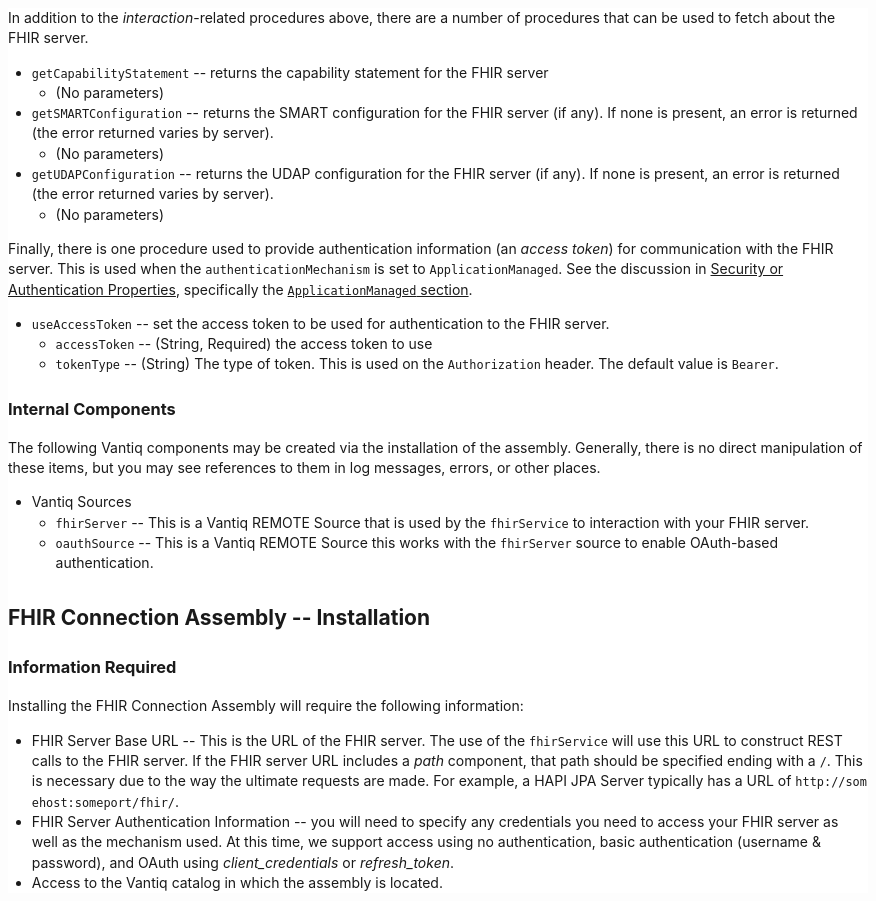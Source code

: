 In addition to the _interaction_-related procedures above, there are a number of procedures that can be used to 
fetch about the FHIR server.
  * `getCapabilityStatement` -- returns the capability statement for the FHIR server
      * (No parameters)
  * `getSMARTConfiguration` -- returns the SMART configuration for the FHIR server (if any).  If none is present, 
    an error is returned (the error returned varies by server).
    * (No parameters)
  * `getUDAPConfiguration` -- returns the UDAP configuration for the FHIR server (if any).  If none is present,
    an error is returned (the error returned varies by server).
      * (No parameters)

Finally, there is one procedure used to provide authentication information (an _access token_) for communication 
with the FHIR server. This is used when the `authenticationMechanism` is set to `ApplicationManaged`.  See the 
discussion in [Security or Authentication Properties](#security-or-authentication-properties), specifically the 
[`ApplicationManaged` section](#authentication-mechanism-applicationmanaged).
  * `useAccessToken` -- set the access token to be used for authentication to the FHIR server.
     * `accessToken` -- (String, Required) the access token to use
     * `tokenType` -- (String) The type of token.  This is used on the `Authorization` header.  The default value is 
       `Bearer`.

### Internal Components

The following Vantiq components may be created via the installation of the assembly. Generally, there is no direct 
manipulation of these items, but you may see references to them in log messages, errors, or other places.

* Vantiq Sources
    * `fhirServer` -- This is a Vantiq REMOTE Source that is used by the `fhirService` to interaction with your FHIR 
      server.
    * `oauthSource` -- This is a Vantiq REMOTE Source this works with the `fhirServer` source to enable OAuth-based 
      authentication.

## FHIR Connection Assembly -- Installation

### Information Required

Installing the FHIR Connection Assembly will require the following information:

* FHIR Server Base URL -- This is the URL of the FHIR server. The use of the `fhirService` will use this URL to 
  construct REST calls to the FHIR server.  If the FHIR server URL includes a _path_ component, that path 
  should be specified ending with a `/`.  This is necessary due to the way the ultimate requests are made.  For 
  example, a HAPI JPA Server typically has a URL of `http://somehost:someport/fhir/`.
* FHIR Server Authentication Information -- you will need to specify any credentials you need to access your FHIR 
  server as well as the mechanism used.  At this time, we support access using no authentication, basic 
  authentication (username & password), and OAuth using _client_credentials_ or _refresh_token_.
* Access to the Vantiq catalog in which the assembly is located.
